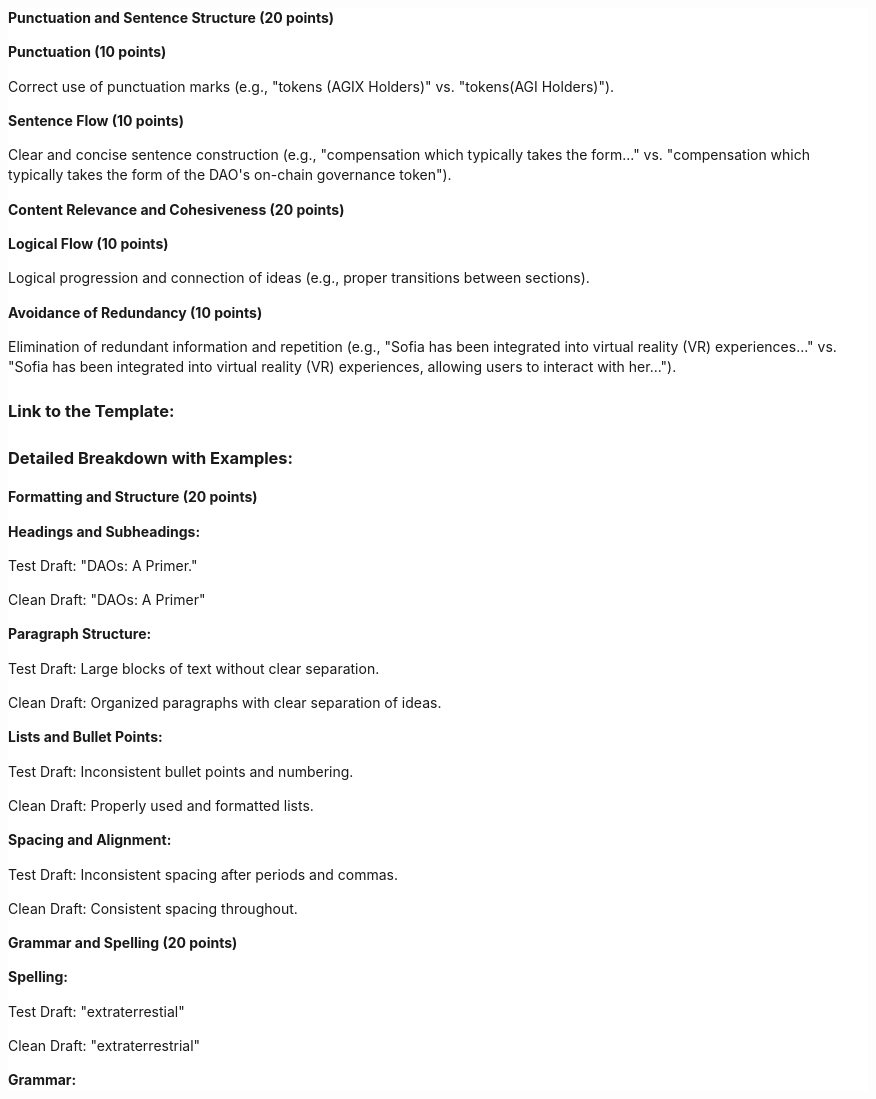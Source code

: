 **Punctuation and Sentence Structure (20 points)**

**Punctuation (10 points)**

Correct use of punctuation marks (e.g., "tokens (AGIX Holders)" vs. "tokens(AGI Holders)").

**Sentence Flow (10 points)**

Clear and concise sentence construction (e.g., "compensation which typically takes the form..." vs. "compensation which typically takes the form of the DAO's on-chain governance token").

**Content Relevance and Cohesiveness (20 points)**

**Logical Flow (10 points)**

Logical progression and connection of ideas (e.g., proper transitions between sections).

**Avoidance of Redundancy (10 points)**

Elimination of redundant information and repetition (e.g., "Sofia has been integrated into virtual reality (VR) experiences..." vs. "Sofia has been integrated into virtual reality (VR) experiences, allowing users to interact with her...").



### Link to the Template:

### Detailed Breakdown with Examples:

**Formatting and Structure (20 points)**

**Headings and Subheadings:**

Test Draft: "DAOs: A Primer."

Clean Draft: "DAOs: A Primer"

**Paragraph Structure:**

Test Draft: Large blocks of text without clear separation.

Clean Draft: Organized paragraphs with clear separation of ideas.

**Lists and Bullet Points:**

Test Draft: Inconsistent bullet points and numbering.

Clean Draft: Properly used and formatted lists.

**Spacing and Alignment:**

Test Draft: Inconsistent spacing after periods and commas.

Clean Draft: Consistent spacing throughout.

**Grammar and Spelling (20 points)**

**Spelling:**

Test Draft: "extraterrestial"

Clean Draft: "extraterrestrial"

**Grammar:**
